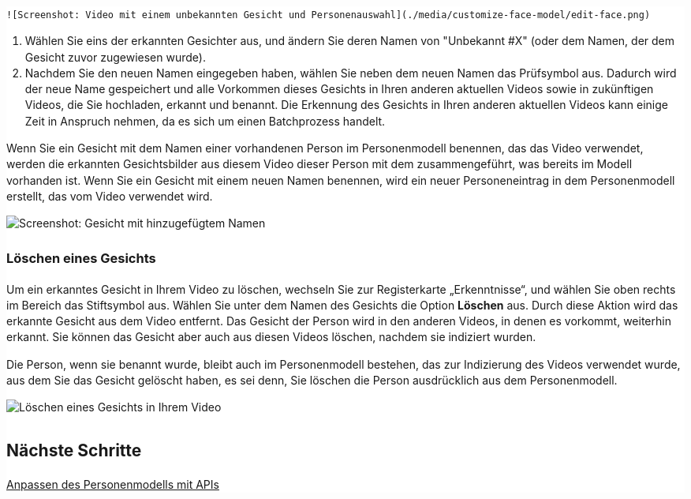     ![Screenshot: Video mit einem unbekannten Gesicht und Personenauswahl](./media/customize-face-model/edit-face.png)

1. Wählen Sie eins der erkannten Gesichter aus, und ändern Sie deren Namen von "Unbekannt #X" (oder dem Namen, der dem Gesicht zuvor zugewiesen wurde).
1. Nachdem Sie den neuen Namen eingegeben haben, wählen Sie neben dem neuen Namen das Prüfsymbol aus. Dadurch wird der neue Name gespeichert und alle Vorkommen dieses Gesichts in Ihren anderen aktuellen Videos sowie in zukünftigen Videos, die Sie hochladen, erkannt und benannt. Die Erkennung des Gesichts in Ihren anderen aktuellen Videos kann einige Zeit in Anspruch nehmen, da es sich um einen Batchprozess handelt.

Wenn Sie ein Gesicht mit dem Namen einer vorhandenen Person im Personenmodell benennen, das das Video verwendet, werden die erkannten Gesichtsbilder aus diesem Video dieser Person mit dem zusammengeführt, was bereits im Modell vorhanden ist. Wenn Sie ein Gesicht mit einem neuen Namen benennen, wird ein neuer Personeneintrag in dem Personenmodell erstellt, das vom Video verwendet wird.

![Screenshot: Gesicht mit hinzugefügtem Namen](./media/customize-face-model/edit-face2.png)

### <a name="delete-a-face"></a>Löschen eines Gesichts

Um ein erkanntes Gesicht in Ihrem Video zu löschen, wechseln Sie zur Registerkarte „Erkenntnisse“, und wählen Sie oben rechts im Bereich das Stiftsymbol aus. Wählen Sie unter dem Namen des Gesichts die Option **Löschen** aus. Durch diese Aktion wird das erkannte Gesicht aus dem Video entfernt. Das Gesicht der Person wird in den anderen Videos, in denen es vorkommt, weiterhin erkannt. Sie können das Gesicht aber auch aus diesen Videos löschen, nachdem sie indiziert wurden.

Die Person, wenn sie benannt wurde, bleibt auch im Personenmodell bestehen, das zur Indizierung des Videos verwendet wurde, aus dem Sie das Gesicht gelöscht haben, es sei denn, Sie löschen die Person ausdrücklich aus dem Personenmodell.

![Löschen eines Gesichts in Ihrem Video](./media/customize-face-model/delete-face.png)

## <a name="next-steps"></a>Nächste Schritte

[Anpassen des Personenmodells mit APIs](customize-person-model-with-api.md)
